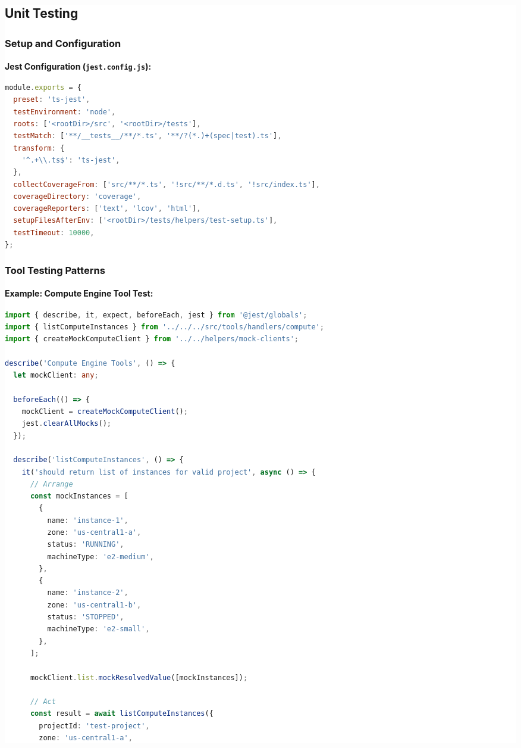 ## Unit Testing

### Setup and Configuration

**Jest Configuration (`jest.config.js`):**

```javascript
module.exports = {
  preset: 'ts-jest',
  testEnvironment: 'node',
  roots: ['<rootDir>/src', '<rootDir>/tests'],
  testMatch: ['**/__tests__/**/*.ts', '**/?(*.)+(spec|test).ts'],
  transform: {
    '^.+\\.ts$': 'ts-jest',
  },
  collectCoverageFrom: ['src/**/*.ts', '!src/**/*.d.ts', '!src/index.ts'],
  coverageDirectory: 'coverage',
  coverageReporters: ['text', 'lcov', 'html'],
  setupFilesAfterEnv: ['<rootDir>/tests/helpers/test-setup.ts'],
  testTimeout: 10000,
};
```

### Tool Testing Patterns

**Example: Compute Engine Tool Test:**

```typescript
import { describe, it, expect, beforeEach, jest } from '@jest/globals';
import { listComputeInstances } from '../../../src/tools/handlers/compute';
import { createMockComputeClient } from '../../helpers/mock-clients';

describe('Compute Engine Tools', () => {
  let mockClient: any;

  beforeEach(() => {
    mockClient = createMockComputeClient();
    jest.clearAllMocks();
  });

  describe('listComputeInstances', () => {
    it('should return list of instances for valid project', async () => {
      // Arrange
      const mockInstances = [
        {
          name: 'instance-1',
          zone: 'us-central1-a',
          status: 'RUNNING',
          machineType: 'e2-medium',
        },
        {
          name: 'instance-2',
          zone: 'us-central1-b',
          status: 'STOPPED',
          machineType: 'e2-small',
        },
      ];

      mockClient.list.mockResolvedValue([mockInstances]);

      // Act
      const result = await listComputeInstances({
        projectId: 'test-project',
        zone: 'us-central1-a',
```